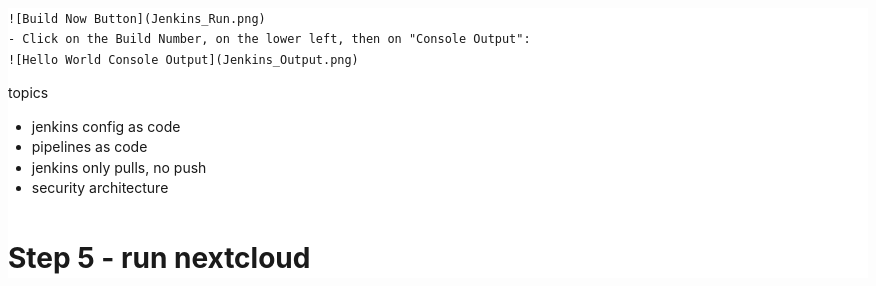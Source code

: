     ![Build Now Button](Jenkins_Run.png)
    - Click on the Build Number, on the lower left, then on "Console Output":   
    ![Hello World Console Output](Jenkins_Output.png)



topics
- jenkins config as code
- pipelines as code
- jenkins only pulls, no push
- security architecture

# Step 5 - run nextcloud
